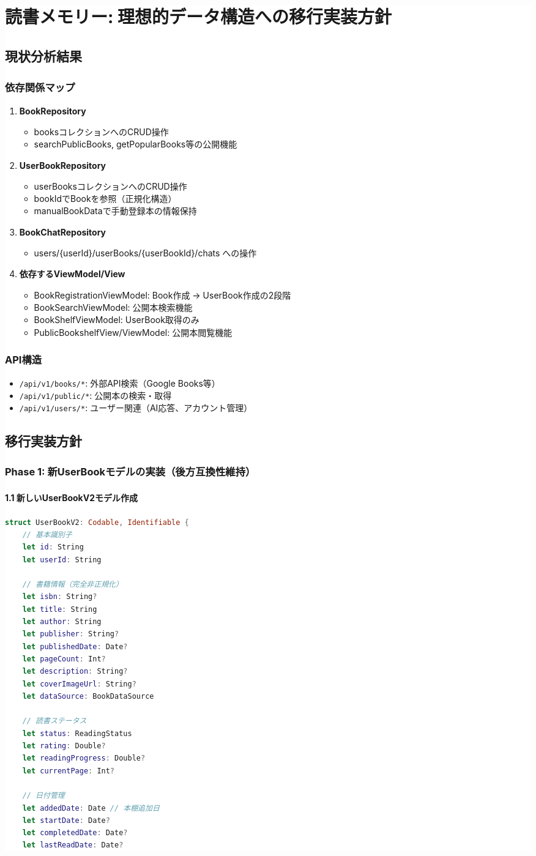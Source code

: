 # 読書メモリー: 理想的データ構造への移行実装方針

## 現状分析結果

### 依存関係マップ
1. **BookRepository**
   - booksコレクションへのCRUD操作
   - searchPublicBooks, getPopularBooks等の公開機能

2. **UserBookRepository**
   - userBooksコレクションへのCRUD操作
   - bookIdでBookを参照（正規化構造）
   - manualBookDataで手動登録本の情報保持

3. **BookChatRepository**
   - users/{userId}/userBooks/{userBookId}/chats への操作

4. **依存するViewModel/View**
   - BookRegistrationViewModel: Book作成 → UserBook作成の2段階
   - BookSearchViewModel: 公開本検索機能
   - BookShelfViewModel: UserBook取得のみ
   - PublicBookshelfView/ViewModel: 公開本閲覧機能

### API構造
- `/api/v1/books/*`: 外部API検索（Google Books等）
- `/api/v1/public/*`: 公開本の検索・取得
- `/api/v1/users/*`: ユーザー関連（AI応答、アカウント管理）

## 移行実装方針

### Phase 1: 新UserBookモデルの実装（後方互換性維持）

#### 1.1 新しいUserBookV2モデル作成
```swift
struct UserBookV2: Codable, Identifiable {
    // 基本識別子
    let id: String
    let userId: String
    
    // 書籍情報（完全非正規化）
    let isbn: String?
    let title: String
    let author: String
    let publisher: String?
    let publishedDate: Date?
    let pageCount: Int?
    let description: String?
    let coverImageUrl: String?
    let dataSource: BookDataSource
    
    // 読書ステータス
    let status: ReadingStatus
    let rating: Double?
    let readingProgress: Double?
    let currentPage: Int?
    
    // 日付管理
    let addedDate: Date // 本棚追加日
    let startDate: Date?
    let completedDate: Date?
    let lastReadDate: Date?
```
